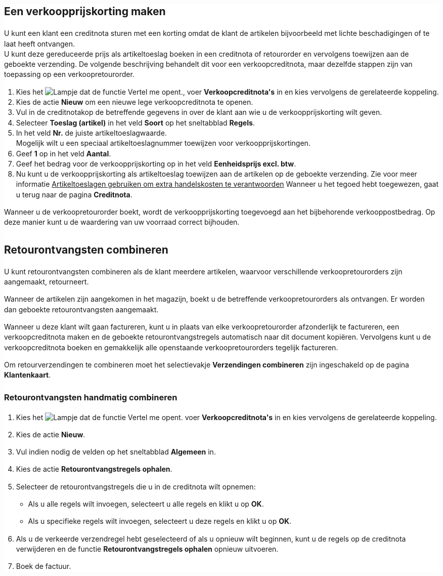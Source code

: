 ## Een verkoopprijskorting maken
U kunt een klant een creditnota sturen met een korting omdat de klant de artikelen bijvoorbeeld met lichte beschadigingen of te laat heeft ontvangen.  
U kunt deze gereduceerde prijs als artikeltoeslag boeken in een creditnota of retourorder en vervolgens toewijzen aan de geboekte verzending. De volgende beschrijving behandelt dit voor een verkoopcreditnota, maar dezelfde stappen zijn van toepassing op een verkoopretourorder.

1. Kies het ![Lampje dat de functie Vertel me opent.](media/ui-search/search_small.png "Vertel me wat u wilt doen"), voer **Verkoopcreditnota's** in en kies vervolgens de gerelateerde koppeling.
2. Kies de actie **Nieuw** om een nieuwe lege verkoopcreditnota te openen.
3. Vul in de creditnotakop de betreffende gegevens in over de klant aan wie u de verkoopprijskorting wilt geven.  
4. Selecteer **Toeslag (artikel)** in het veld **Soort** op het sneltabblad **Regels**.  
5. In het veld **Nr.** de juiste artikeltoeslagwaarde.  
     Mogelijk wilt u een speciaal artikeltoeslagnummer toewijzen voor verkoopprijskortingen.  
6. Geef **1** op in het veld **Aantal**.  
7. Geef het bedrag voor de verkoopprijskorting op in het veld **Eenheidsprijs excl. btw**.  
8. Nu kunt u de verkoopprijskorting als artikeltoeslag  toewijzen aan de artikelen op de geboekte verzending. Zie voor meer informatie [Artikeltoeslagen gebruiken om extra handelskosten te verantwoorden](payables-how-assign-item-charges.md) Wanneer u het tegoed hebt toegewezen, gaat u terug naar de pagina **Creditnota**.  

Wanneer u de verkoopretourorder boekt, wordt de verkoopprijskorting toegevoegd aan het bijbehorende verkooppostbedrag. Op deze manier kunt u de waardering van uw voorraad correct bijhouden.

## Retourontvangsten combineren
U kunt retourontvangsten combineren als de klant meerdere artikelen, waarvoor verschillende verkoopretourorders zijn aangemaakt, retourneert.  

Wanneer de artikelen zijn aangekomen in het magazijn, boekt u de betreffende verkoopretourorders als ontvangen. Er worden dan geboekte retourontvangsten aangemaakt.  

Wanneer u deze klant wilt gaan factureren, kunt u in plaats van elke verkoopretourorder afzonderlijk te factureren, een verkoopcreditnota maken en de geboekte retourontvangstregels automatisch naar dit document kopiëren. Vervolgens kunt u de verkoopcreditnota boeken en gemakkelijk alle openstaande verkoopretourorders tegelijk factureren.  

Om retourverzendingen te combineren moet het selectievakje **Verzendingen combineren** zijn ingeschakeld op de pagina **Klantenkaart**.  

### Retourontvangsten handmatig combineren  

1. Kies het ![Lampje dat de functie Vertel me opent.](media/ui-search/search_small.png "Vertel me wat u wilt doen") voer **Verkoopcreditnota's** in en kies vervolgens de gerelateerde koppeling.  
2. Kies de actie **Nieuw**.
3. Vul indien nodig de velden op het sneltabblad **Algemeen** in.  
4. Kies de actie **Retourontvangstregels ophalen**.  
5. Selecteer de retourontvangstregels die u in de creditnota wilt opnemen:  

    - Als u alle regels wilt invoegen, selecteert u alle regels en klikt u op **OK**.  

    - Als u specifieke regels wilt invoegen, selecteert u deze regels en klikt u op **OK**.  
6.  Als u de verkeerde verzendregel hebt geselecteerd of als u opnieuw wilt beginnen, kunt u de regels op de creditnota verwijderen en de functie **Retourontvangstregels ophalen** opnieuw uitvoeren.  
7.  Boek de factuur.  

